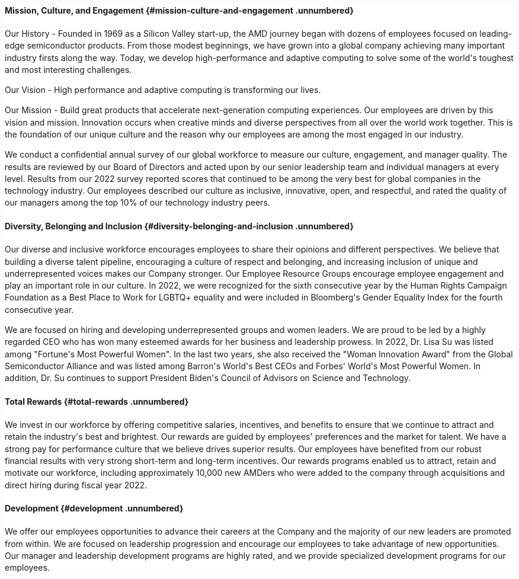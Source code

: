 #### Mission, Culture, and Engagement {#mission-culture-and-engagement .unnumbered}

Our History - Founded in 1969 as a Silicon Valley start-up, the AMD journey began with dozens of employees focused on leading-edge semiconductor products. From those modest beginnings, we have grown into a global company achieving many important industry firsts along the way. Today, we develop high-performance and adaptive computing to solve some of the world's toughest and most interesting challenges.

Our Vision - High performance and adaptive computing is transforming our lives.

Our Mission - Build great products that accelerate next-generation computing experiences. Our employees are driven by this vision and mission. Innovation occurs when creative minds and diverse perspectives from all over the world work together. This is the foundation of our unique culture and the reason why our employees are among the most engaged in our industry.

We conduct a confidential annual survey of our global workforce to measure our culture, engagement, and manager quality. The results are reviewed by our Board of Directors and acted upon by our senior leadership team and individual managers at every level. Results from our 2022 survey reported scores that continued to be among the very best for global companies in the technology industry. Our employees described our culture as inclusive, innovative, open, and respectful, and rated the quality of our managers among the top 10% of our technology industry peers.

#### Diversity, Belonging and Inclusion {#diversity-belonging-and-inclusion .unnumbered}

Our diverse and inclusive workforce encourages employees to share their opinions and different perspectives. We believe that building a diverse talent pipeline, encouraging a culture of respect and belonging, and increasing inclusion of unique and underrepresented voices makes our Company stronger. Our Employee Resource Groups encourage employee engagement and play an important role in our culture. In 2022, we were recognized for the sixth consecutive year by the Human Rights Campaign Foundation as a Best Place to Work for LGBTQ+ equality and were included in Bloomberg's Gender Equality Index for the fourth consecutive year.

We are focused on hiring and developing underrepresented groups and women leaders. We are proud to be led by a highly regarded CEO who has won many esteemed awards for her business and leadership prowess. In 2022, Dr. Lisa Su was listed among "Fortune's Most Powerful Women". In the last two years, she also received the "Woman Innovation Award" from the Global Semiconductor Alliance and was listed among Barron's World's Best CEOs and Forbes' World's Most Powerful Women. In addition, Dr. Su continues to support President Biden's Council of Advisors on Science and Technology.

#### Total Rewards {#total-rewards .unnumbered}

We invest in our workforce by offering competitive salaries, incentives, and benefits to ensure that we continue to attract and retain the industry's best and brightest. Our rewards are guided by employees' preferences and the market for talent. We have a strong pay for performance culture that we believe drives superior results. Our employees have benefited from our robust financial results with very strong short-term and long-term incentives. Our rewards programs enabled us to attract, retain and motivate our workforce, including approximately 10,000 new AMDers who were added to the company through acquisitions and direct hiring during fiscal year 2022.

#### Development {#development .unnumbered}

We offer our employees opportunities to advance their careers at the Company and the majority of our new leaders are promoted from within. We are focused on leadership progression and encourage our employees to take advantage of new opportunities. Our manager and leadership development programs are highly rated, and we provide specialized development programs for our employees.
